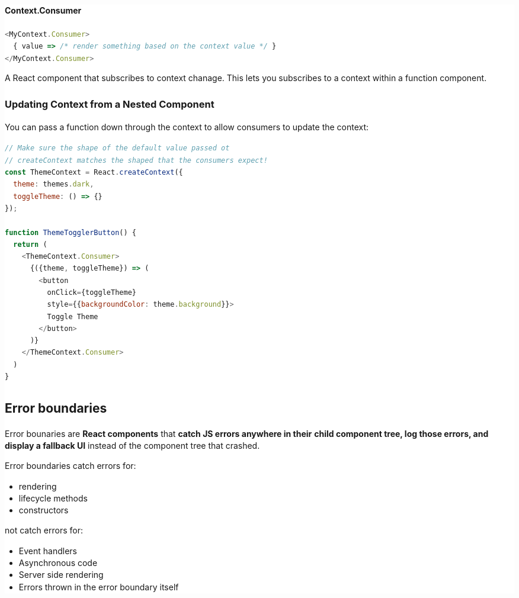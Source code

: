 
#### Context.Consumer

```js
<MyContext.Consumer>
  { value => /* render something based on the context value */ }
</MyContext.Consumer>
```    

A React component that subscribes to context chanage. This lets you subscribes
to a context within a function component.    

### Updating Context from a Nested Component

You can pass a function down through the context to allow consumers to update
the context:    

```js
// Make sure the shape of the default value passed ot
// createContext matches the shaped that the consumers expect!
const ThemeContext = React.createContext({
  theme: themes.dark,
  toggleTheme: () => {}
});

function ThemeTogglerButton() {
  return (
    <ThemeContext.Consumer>
      {({theme, toggleTheme}) => (
        <button
          onClick={toggleTheme}
          style={{backgroundColor: theme.background}}>
          Toggle Theme
        </button>
      )}
    </ThemeContext.Consumer>
  )
}
```     

## Error boundaries

Error bounaries are **React components** that **catch JS errors anywhere in their**
**child component tree, log those errors, and display a fallback UI** instead of
the component tree that crashed.     

Error boundaries catch errors for:    

+ rendering
+ lifecycle methods
+ constructors    

not catch errors for:    

+ Event handlers
+ Asynchronous code
+ Server side rendering
+ Errors thrown in the error boundary itself     
